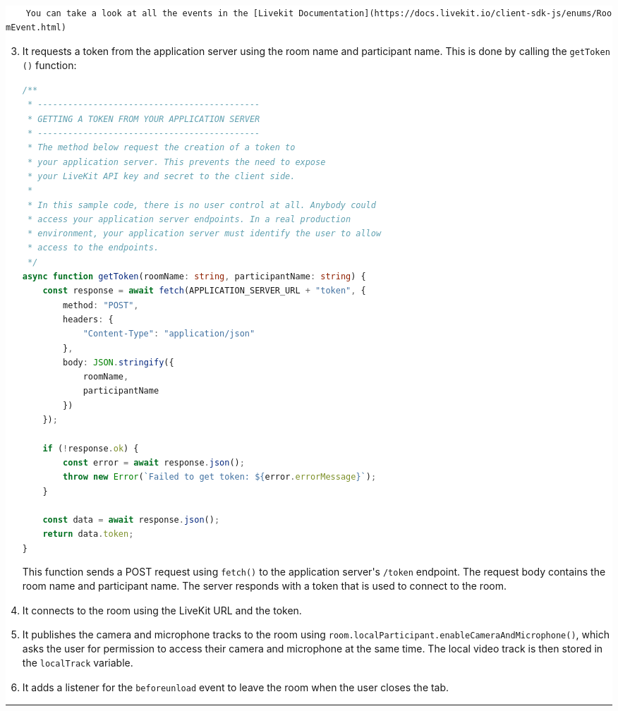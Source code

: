         You can take a look at all the events in the [Livekit Documentation](https://docs.livekit.io/client-sdk-js/enums/RoomEvent.html)

3.  It requests a token from the application server using the room name and participant name. This is done by calling the `getToken()` function:

    ```typescript title="<a href='https://github.com/OpenVidu/openvidu-livekit-tutorials/blob/master/application-client/openvidu-vue/src/App.vue#L109-L141' target='_blank'>App.vue</a>" linenums="109"
    /**
     * --------------------------------------------
     * GETTING A TOKEN FROM YOUR APPLICATION SERVER
     * --------------------------------------------
     * The method below request the creation of a token to
     * your application server. This prevents the need to expose
     * your LiveKit API key and secret to the client side.
     *
     * In this sample code, there is no user control at all. Anybody could
     * access your application server endpoints. In a real production
     * environment, your application server must identify the user to allow
     * access to the endpoints.
     */
    async function getToken(roomName: string, participantName: string) {
        const response = await fetch(APPLICATION_SERVER_URL + "token", {
            method: "POST",
            headers: {
                "Content-Type": "application/json"
            },
            body: JSON.stringify({
                roomName,
                participantName
            })
        });

        if (!response.ok) {
            const error = await response.json();
            throw new Error(`Failed to get token: ${error.errorMessage}`);
        }

        const data = await response.json();
        return data.token;
    }
    ```

    This function sends a POST request using `fetch()` to the application server's `/token` endpoint. The request body contains the room name and participant name. The server responds with a token that is used to connect to the room.

4.  It connects to the room using the LiveKit URL and the token.
5.  It publishes the camera and microphone tracks to the room using `room.localParticipant.enableCameraAndMicrophone()`, which asks the user for permission to access their camera and microphone at the same time. The local video track is then stored in the `localTrack` variable.
6.  It adds a listener for the `beforeunload` event to leave the room when the user closes the tab.

---
